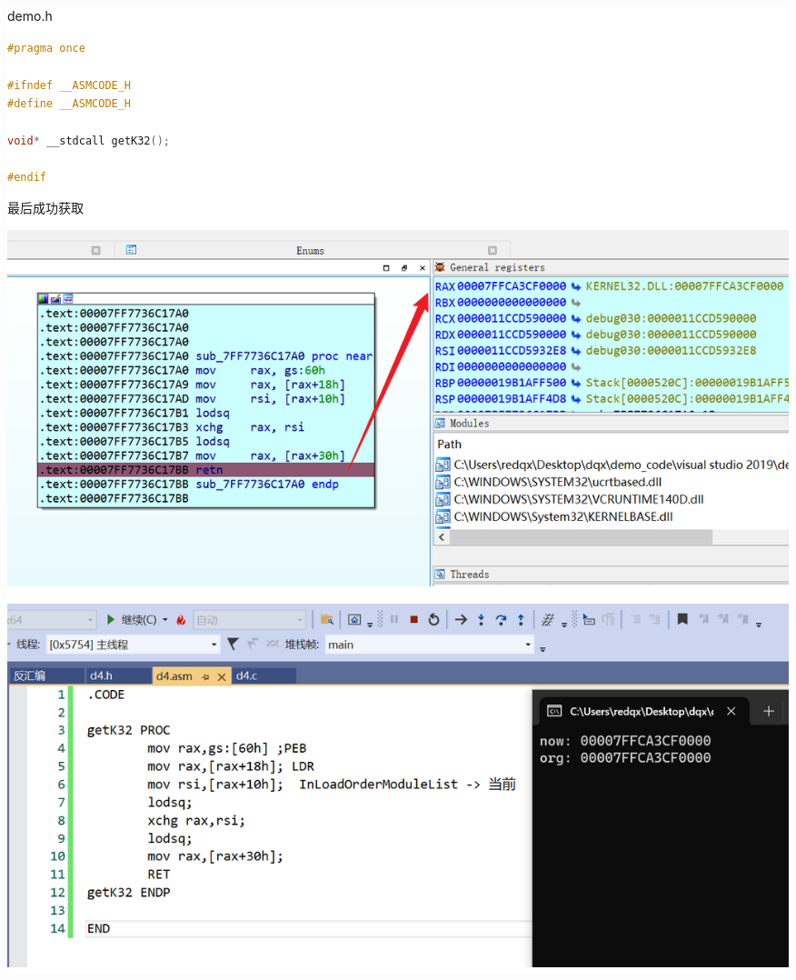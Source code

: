 demo.h

```c
#pragma once

#ifndef __ASMCODE_H
#define __ASMCODE_H

void* __stdcall getK32();

#endif
```



最后成功获取

![image-20231213205607130](./img/image-20231213205607130.png)



![image-20231213210033417](./img/image-20231213210033417.png)
